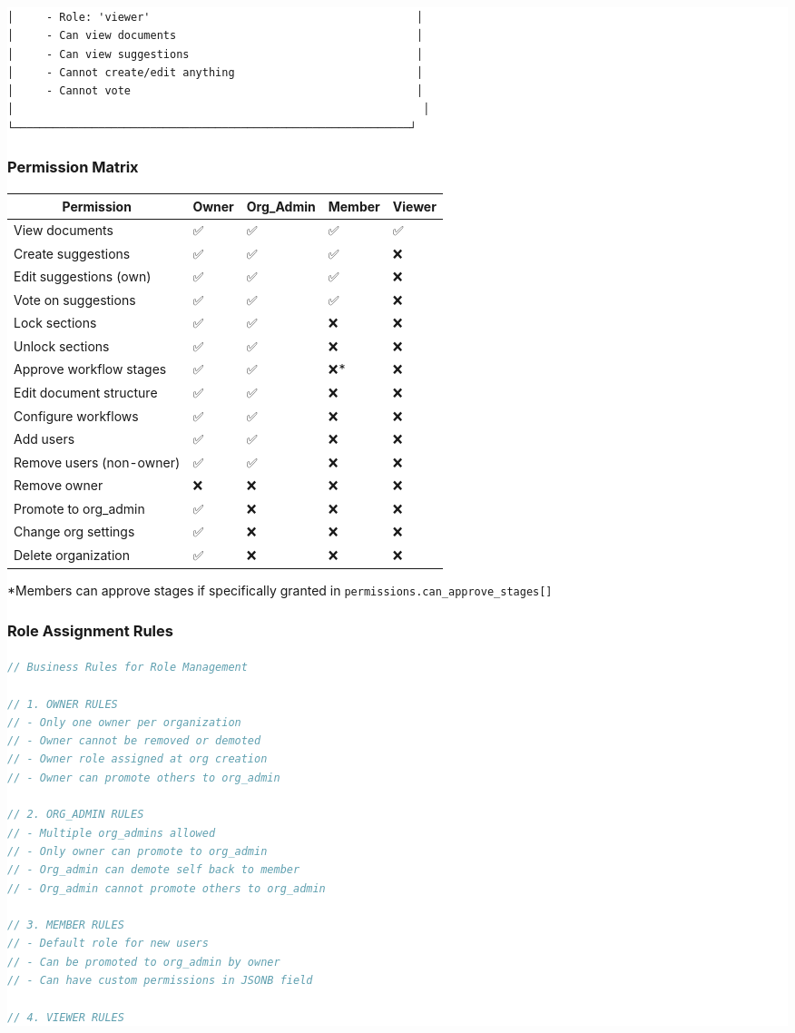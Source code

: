 ```
│     - Role: 'viewer'                                         │
│     - Can view documents                                     │
│     - Can view suggestions                                   │
│     - Cannot create/edit anything                            │
│     - Cannot vote                                            │
│                                                               │
└─────────────────────────────────────────────────────────────┘
```

### Permission Matrix

| Permission                | Owner | Org_Admin | Member | Viewer |
|---------------------------|-------|-----------|--------|--------|
| View documents            | ✅    | ✅        | ✅     | ✅     |
| Create suggestions        | ✅    | ✅        | ✅     | ❌     |
| Edit suggestions (own)    | ✅    | ✅        | ✅     | ❌     |
| Vote on suggestions       | ✅    | ✅        | ✅     | ❌     |
| Lock sections             | ✅    | ✅        | ❌     | ❌     |
| Unlock sections           | ✅    | ✅        | ❌     | ❌     |
| Approve workflow stages   | ✅    | ✅        | ❌*    | ❌     |
| Edit document structure   | ✅    | ✅        | ❌     | ❌     |
| Configure workflows       | ✅    | ✅        | ❌     | ❌     |
| Add users                 | ✅    | ✅        | ❌     | ❌     |
| Remove users (non-owner)  | ✅    | ✅        | ❌     | ❌     |
| Remove owner              | ❌    | ❌        | ❌     | ❌     |
| Promote to org_admin      | ✅    | ❌        | ❌     | ❌     |
| Change org settings       | ✅    | ❌        | ❌     | ❌     |
| Delete organization       | ✅    | ❌        | ❌     | ❌     |

*Members can approve stages if specifically granted in `permissions.can_approve_stages[]`

### Role Assignment Rules

```javascript
// Business Rules for Role Management

// 1. OWNER RULES
// - Only one owner per organization
// - Owner cannot be removed or demoted
// - Owner role assigned at org creation
// - Owner can promote others to org_admin

// 2. ORG_ADMIN RULES
// - Multiple org_admins allowed
// - Only owner can promote to org_admin
// - Org_admin can demote self back to member
// - Org_admin cannot promote others to org_admin

// 3. MEMBER RULES
// - Default role for new users
// - Can be promoted to org_admin by owner
// - Can have custom permissions in JSONB field

// 4. VIEWER RULES
```